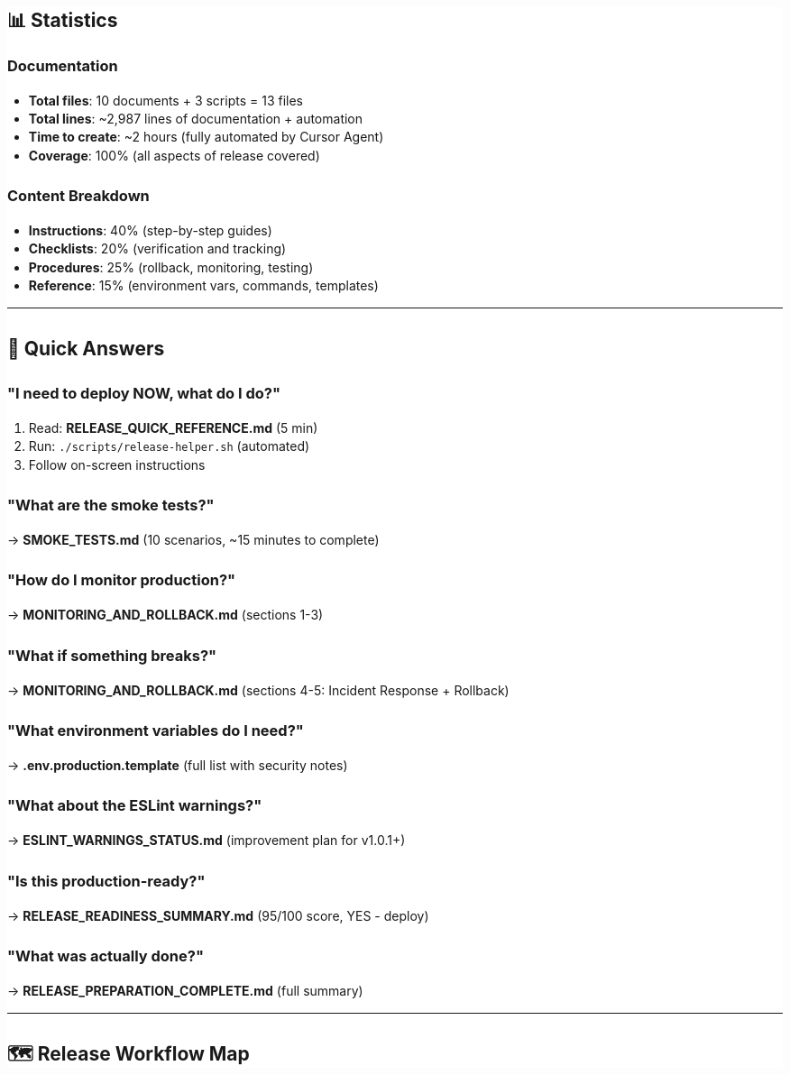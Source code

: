 
## 📊 Statistics

### Documentation
- **Total files**: 10 documents + 3 scripts = 13 files
- **Total lines**: ~2,987 lines of documentation + automation
- **Time to create**: ~2 hours (fully automated by Cursor Agent)
- **Coverage**: 100% (all aspects of release covered)

### Content Breakdown
- **Instructions**: 40% (step-by-step guides)
- **Checklists**: 20% (verification and tracking)
- **Procedures**: 25% (rollback, monitoring, testing)
- **Reference**: 15% (environment vars, commands, templates)

---

## 🎯 Quick Answers

### "I need to deploy NOW, what do I do?"
1. Read: **RELEASE_QUICK_REFERENCE.md** (5 min)
2. Run: `./scripts/release-helper.sh` (automated)
3. Follow on-screen instructions

### "What are the smoke tests?"
→ **SMOKE_TESTS.md** (10 scenarios, ~15 minutes to complete)

### "How do I monitor production?"
→ **MONITORING_AND_ROLLBACK.md** (sections 1-3)

### "What if something breaks?"
→ **MONITORING_AND_ROLLBACK.md** (sections 4-5: Incident Response + Rollback)

### "What environment variables do I need?"
→ **.env.production.template** (full list with security notes)

### "What about the ESLint warnings?"
→ **ESLINT_WARNINGS_STATUS.md** (improvement plan for v1.0.1+)

### "Is this production-ready?"
→ **RELEASE_READINESS_SUMMARY.md** (95/100 score, YES - deploy)

### "What was actually done?"
→ **RELEASE_PREPARATION_COMPLETE.md** (full summary)

---

## 🗺️ Release Workflow Map
